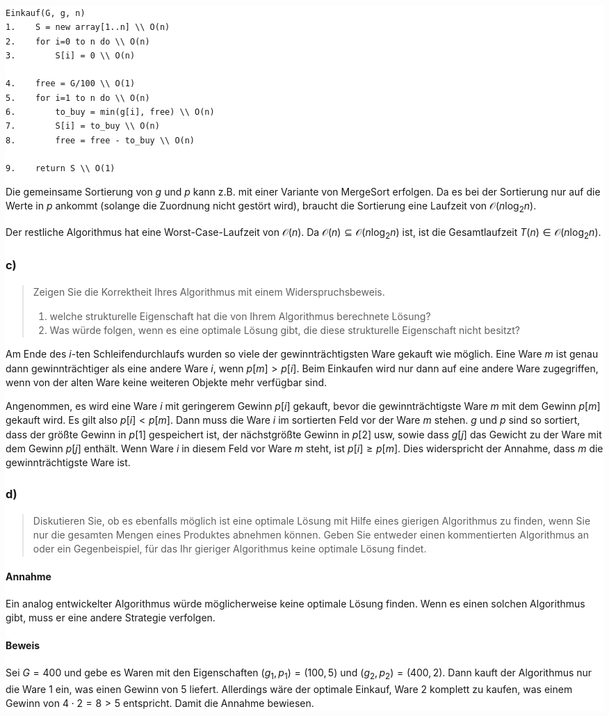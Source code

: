 ```
Einkauf(G, g, n)
1.    S = new array[1..n] \\ O(n)
2.    for i=0 to n do \\ O(n)
3.        S[i] = 0 \\ O(n)

4.    free = G/100 \\ O(1)
5.    for i=1 to n do \\ O(n)
6.        to_buy = min(g[i], free) \\ O(n)
7.        S[i] = to_buy \\ O(n)
8.        free = free - to_buy \\ O(n)

9.    return S \\ O(1)
```

Die gemeinsame Sortierung von $g$ und $p$ kann z.B. mit einer Variante von $\mathrm{MergeSort}$ erfolgen. Da es bei der Sortierung nur auf die Werte in $p$ ankommt (solange die Zuordnung nicht gestört wird), braucht die Sortierung eine Laufzeit von $\mathcal O(n\log_2n)$.

Der restliche Algorithmus hat eine Worst-Case-Laufzeit von $\mathcal O(n)$. Da $\mathcal O(n)\subseteq \mathcal O(n\log_2n)$ ist, ist die Gesamtlaufzeit $T(n) \in \mathcal O(n\log_2n)$.

### c)
> Zeigen Sie die Korrektheit Ihres Algorithmus mit einem Widerspruchsbeweis.
> 
> 1. welche strukturelle Eigenschaft hat die von Ihrem Algorithmus berechnete Lösung?
> 2. Was würde folgen, wenn es eine optimale Lösung gibt, die diese strukturelle Eigenschaft nicht besitzt?

Am Ende des $i$-ten Schleifendurchlaufs wurden so viele der gewinnträchtigsten Ware gekauft wie möglich. Eine Ware $m$ ist genau dann gewinnträchtiger als eine andere Ware $i$, wenn $p[m]>p[i]$. Beim Einkaufen wird nur dann auf eine andere Ware zugegriffen, wenn von der alten Ware keine weiteren Objekte mehr verfügbar sind.

Angenommen, es wird eine Ware $i$ mit geringerem Gewinn $p[i]$ gekauft, bevor die gewinnträchtigste Ware $m$ mit dem Gewinn $p[m]$ gekauft wird. Es gilt also $p[i]<p[m]$. Dann muss die Ware $i$ im sortierten Feld vor der Ware $m$ stehen. $g$ und $p$ sind so sortiert, dass der größte Gewinn in $p[1]$ gespeichert ist, der nächstgrößte Gewinn in $p[2]$ usw, sowie dass $g[j]$ das Gewicht zu der Ware mit dem Gewinn $p[j]$ enthält. Wenn Ware $i$ in diesem Feld vor Ware $m$ steht, ist $p[i]\ge p[m]$. Dies widerspricht der Annahme, dass $m$ die gewinnträchtigste Ware ist.

### d)
> Diskutieren Sie, ob es ebenfalls möglich ist eine optimale Lösung mit Hilfe eines gierigen Algorithmus zu finden, wenn Sie nur die gesamten Mengen eines Produktes abnehmen können. Geben Sie entweder einen kommentierten Algorithmus an oder ein Gegenbeispiel, für das Ihr gieriger Algorithmus keine optimale Lösung findet.

#### Annahme
Ein analog entwickelter Algorithmus würde möglicherweise keine optimale Lösung finden. Wenn es einen solchen Algorithmus gibt, muss er eine andere Strategie verfolgen.

#### Beweis
Sei $G=400$ und gebe es Waren mit den Eigenschaften $(g_1,p_1)=(100, 5)$ und $(g_2,p_2)=(400, 2)$. Dann kauft der Algorithmus nur die Ware $1$ ein, was einen Gewinn von $5$ liefert. Allerdings wäre der optimale Einkauf, Ware $2$ komplett zu kaufen, was einem Gewinn von $4\cdot 2=8>5$ entspricht. Damit die Annahme bewiesen.
